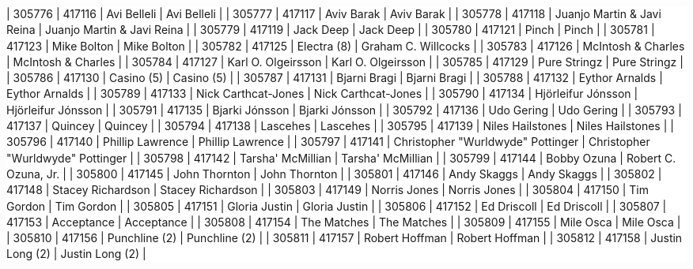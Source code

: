 | 305776 | 417116 | Avi Belleli | Avi Belleli |
| 305777 | 417117 | Aviv Barak | Aviv Barak |
| 305778 | 417118 | Juanjo Martin & Javi Reina | Juanjo Martin & Javi Reina |
| 305779 | 417119 | Jack Deep | Jack Deep |
| 305780 | 417121 | Pinch | Pinch |
| 305781 | 417123 | Mike Bolton | Mike Bolton |
| 305782 | 417125 | Electra (8) | Graham C. Willcocks |
| 305783 | 417126 | McIntosh & Charles | McIntosh & Charles |
| 305784 | 417127 | Karl O. Olgeirsson | Karl O. Olgeirsson |
| 305785 | 417129 | Pure Stringz | Pure Stringz |
| 305786 | 417130 | Casino (5) | Casino (5) |
| 305787 | 417131 | Bjarni Bragi | Bjarni Bragi |
| 305788 | 417132 | Eythor Arnalds | Eythor Arnalds |
| 305789 | 417133 | Nick Carthcat-Jones | Nick Carthcat-Jones |
| 305790 | 417134 | Hjörleifur Jónsson | Hjörleifur Jónsson |
| 305791 | 417135 | Bjarki Jónsson | Bjarki Jónsson |
| 305792 | 417136 | Udo Gering | Udo Gering |
| 305793 | 417137 | Quincey | Quincey |
| 305794 | 417138 | Lascehes | Lascehes |
| 305795 | 417139 | Niles Hailstones | Niles Hailstones |
| 305796 | 417140 | Phillip Lawrence | Phillip Lawrence |
| 305797 | 417141 | Christopher "Wurldwyde" Pottinger | Christopher "Wurldwyde" Pottinger |
| 305798 | 417142 | Tarsha' McMillian | Tarsha' McMillian |
| 305799 | 417144 | Bobby Ozuna | Robert C. Ozuna, Jr. |
| 305800 | 417145 | John Thornton | John Thornton |
| 305801 | 417146 | Andy Skaggs | Andy Skaggs |
| 305802 | 417148 | Stacey Richardson | Stacey Richardson |
| 305803 | 417149 | Norris Jones | Norris Jones |
| 305804 | 417150 | Tim Gordon | Tim Gordon |
| 305805 | 417151 | Gloria Justin | Gloria Justin |
| 305806 | 417152 | Ed Driscoll | Ed Driscoll |
| 305807 | 417153 | Acceptance | Acceptance |
| 305808 | 417154 | The Matches | The Matches |
| 305809 | 417155 | Mile Osca | Mile Osca |
| 305810 | 417156 | Punchline (2) | Punchline (2) |
| 305811 | 417157 | Robert Hoffman | Robert Hoffman |
| 305812 | 417158 | Justin Long (2) | Justin Long (2) |